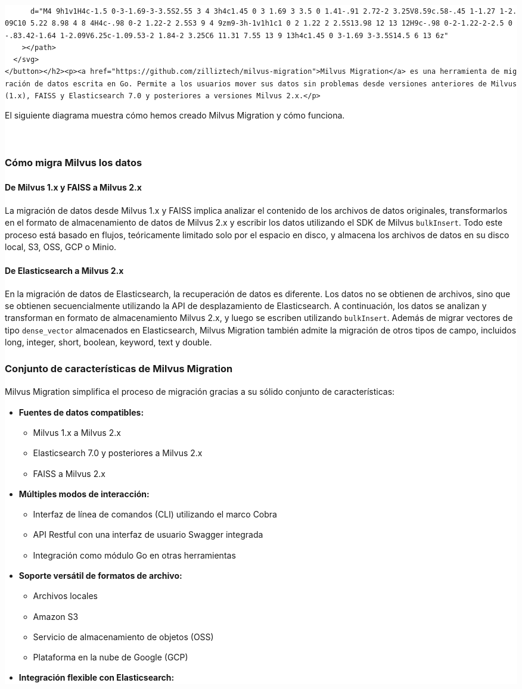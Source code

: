           d="M4 9h1v1H4c-1.5 0-3-1.69-3-3.5S2.55 3 4 3h4c1.45 0 3 1.69 3 3.5 0 1.41-.91 2.72-2 3.25V8.59c.58-.45 1-1.27 1-2.09C10 5.22 8.98 4 8 4H4c-.98 0-2 1.22-2 2.5S3 9 4 9zm9-3h-1v1h1c1 0 2 1.22 2 2.5S13.98 12 13 12H9c-.98 0-2-1.22-2-2.5 0-.83.42-1.64 1-2.09V6.25c-1.09.53-2 1.84-2 3.25C6 11.31 7.55 13 9 13h4c1.45 0 3-1.69 3-3.5S14.5 6 13 6z"
        ></path>
      </svg>
    </button></h2><p><a href="https://github.com/zilliztech/milvus-migration">Milvus Migration</a> es una herramienta de migración de datos escrita en Go. Permite a los usuarios mover sus datos sin problemas desde versiones anteriores de Milvus (1.x), FAISS y Elasticsearch 7.0 y posteriores a versiones Milvus 2.x.</p>
<p>El siguiente diagrama muestra cómo hemos creado Milvus Migration y cómo funciona.</p>
<p>
  <span class="img-wrapper">
    <img translate="no" src="https://assets.zilliz.com/milvus_migration_architecture_144e22f499.png" alt="" class="doc-image" id="" />
    <span></span>
  </span>
</p>
<h3 id="How-Milvus-Migration-migrates-data" class="common-anchor-header">Cómo migra Milvus los datos</h3><h4 id="From-Milvus-1x-and-FAISS-to-Milvus-2x" class="common-anchor-header">De Milvus 1.x y FAISS a Milvus 2.x</h4><p>La migración de datos desde Milvus 1.x y FAISS implica analizar el contenido de los archivos de datos originales, transformarlos en el formato de almacenamiento de datos de Milvus 2.x y escribir los datos utilizando el SDK de Milvus <code translate="no">bulkInsert</code>. Todo este proceso está basado en flujos, teóricamente limitado solo por el espacio en disco, y almacena los archivos de datos en su disco local, S3, OSS, GCP o Minio.</p>
<h4 id="From-Elasticsearch-to-Milvus-2x" class="common-anchor-header">De Elasticsearch a Milvus 2.x</h4><p>En la migración de datos de Elasticsearch, la recuperación de datos es diferente. Los datos no se obtienen de archivos, sino que se obtienen secuencialmente utilizando la API de desplazamiento de Elasticsearch. A continuación, los datos se analizan y transforman en formato de almacenamiento Milvus 2.x, y luego se escriben utilizando <code translate="no">bulkInsert</code>. Además de migrar vectores de tipo <code translate="no">dense_vector</code> almacenados en Elasticsearch, Milvus Migration también admite la migración de otros tipos de campo, incluidos long, integer, short, boolean, keyword, text y double.</p>
<h3 id="Milvus-Migration-feature-set" class="common-anchor-header">Conjunto de características de Milvus Migration</h3><p>Milvus Migration simplifica el proceso de migración gracias a su sólido conjunto de características:</p>
<ul>
<li><p><strong>Fuentes de datos compatibles:</strong></p>
<ul>
<li><p>Milvus 1.x a Milvus 2.x</p></li>
<li><p>Elasticsearch 7.0 y posteriores a Milvus 2.x</p></li>
<li><p>FAISS a Milvus 2.x</p></li>
</ul></li>
</ul>
<ul>
<li><p><strong>Múltiples modos de interacción:</strong></p>
<ul>
<li><p>Interfaz de línea de comandos (CLI) utilizando el marco Cobra</p></li>
<li><p>API Restful con una interfaz de usuario Swagger integrada</p></li>
<li><p>Integración como módulo Go en otras herramientas</p></li>
</ul></li>
</ul>
<ul>
<li><p><strong>Soporte versátil de formatos de archivo:</strong></p>
<ul>
<li><p>Archivos locales</p></li>
<li><p>Amazon S3</p></li>
<li><p>Servicio de almacenamiento de objetos (OSS)</p></li>
<li><p>Plataforma en la nube de Google (GCP)</p></li>
</ul></li>
</ul>
<ul>
<li><p><strong>Integración flexible con Elasticsearch:</strong></p>
<ul>